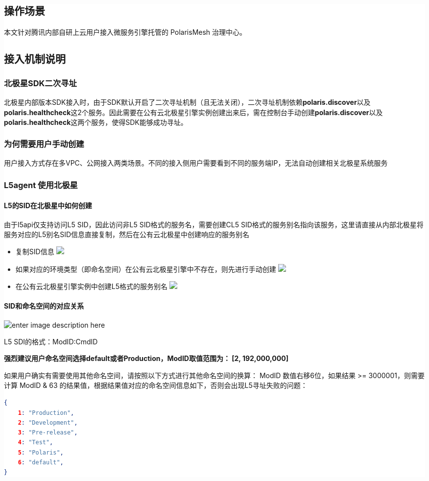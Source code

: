 ## 操作场景
 
本文针对腾讯内部自研上云用户接入微服务引擎托管的 PolarisMesh 治理中心。

## 接入机制说明

### 北极星SDK二次寻址

北极星内部版本SDK接入时，由于SDK默认开启了二次寻址机制（且无法关闭），二次寻址机制依赖**polaris.discover**以及**polaris.healthcheck**这2个服务。因此需要在公有云北极星引擎实例创建出来后，需在控制台手动创建**polaris.discover**以及**polaris.healthcheck**这两个服务，使得SDK能够成功寻址。

### 为何需要用户手动创建

用户接入方式存在多VPC、公网接入两类场景。不同的接入侧用户需要看到不同的服务端IP，无法自动创建相关北极星系统服务

### L5agent 使用北极星

#### L5的SID在北极星中如何创建

由于l5api仅支持访问L5 SID，因此访问非L5 SID格式的服务名，需要创建CL5 SID格式的服务别名指向该服务，这里请直接从内部北极星将服务对应的L5别名SID信息直接复制，然后在公有云北极星中创建响应的服务别名

- 复制SID信息
![](https://qcloudimg.tencent-cloud.cn/raw/81d75a94d0f82138bd91de6c19c34057.png)

- 如果对应的环境类型（即命名空间）在公有云北极星引擎中不存在，则先进行手动创建
![](https://qcloudimg.tencent-cloud.cn/raw/c97b1a669c8912e1cd1b04fb67766c89.png)

- 在公有云北极星引擎实例中创建L5格式的服务别名
![](https://qcloudimg.tencent-cloud.cn/raw/c71c1b754b02120262a2551dc7bebe48.png)


#### SID和命名空间的对应关系

![enter image description here](/tencent/api/attachments/s3/url?attachmentid=269695)

L5 SDI的格式：ModID:CmdID

<b>强烈建议用户命名空间选择default或者Production，ModID取值范围为： [2, 192,000,000]</b>

如果用户确实有需要使用其他命名空间，请按照以下方式进行其他命名空间的换算：
ModID 数值右移6位，如果结果 >= 3000001，则需要计算 ModID & 63 的结果值，根据结果值对应的命名空间信息如下，否则会出现L5寻址失败的问题：

```json
{
	1: "Production",
	2: "Development",
	3: "Pre-release",
	4: "Test",
	5: "Polaris",
	6: "default",
}
```
